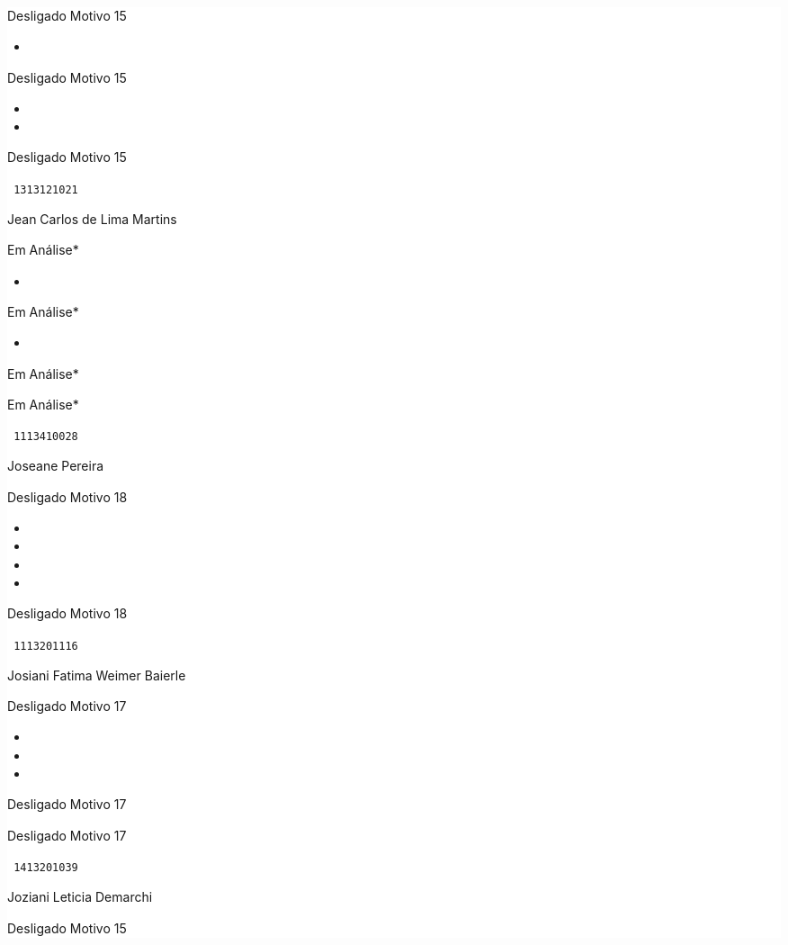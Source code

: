    Desligado Motivo 15

   -

   Desligado Motivo 15

   -

   -

   Desligado Motivo 15

     1313121021

   Jean Carlos de Lima Martins

   Em Análise*

   -

   Em Análise*

   -

   Em Análise*

   Em Análise*

     1113410028

   Joseane Pereira

   Desligado Motivo 18

   -

   -

   -

   -

   Desligado Motivo 18

     1113201116

   Josiani Fatima Weimer Baierle

   Desligado Motivo 17

   -

   -

   -

   Desligado Motivo 17

   Desligado Motivo 17

     1413201039

   Joziani Leticia Demarchi

   Desligado Motivo 15
